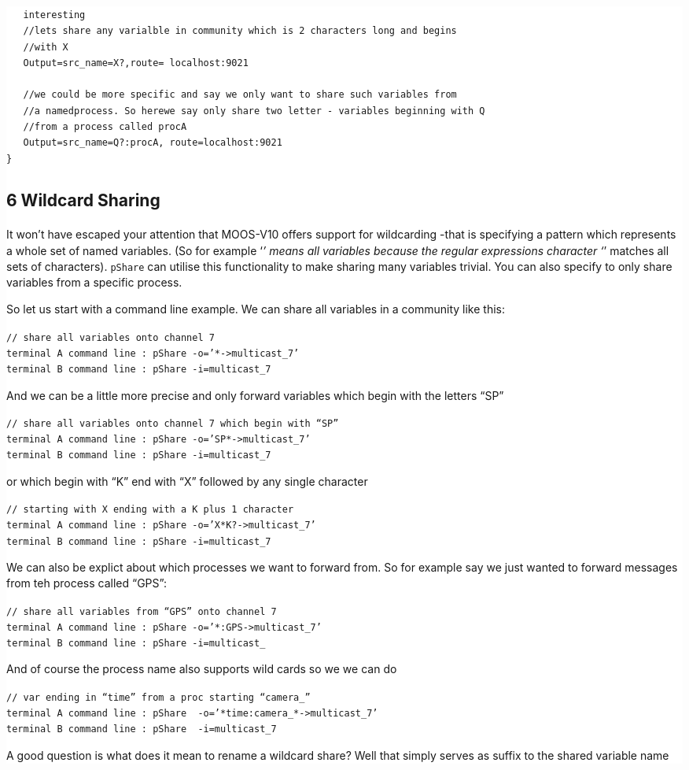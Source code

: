 ```
   interesting
   //lets share any varialble in community which is 2 characters long and begins
   //with X
   Output=src_name=X?,route= localhost:9021
   
   //we could be more specific and say we only want to share such variables from
   //a namedprocess. So herewe say only share two letter - variables beginning with Q
   //from a process called procA
   Output=src_name=Q?:procA, route=localhost:9021
}
```
   
## 6 Wildcard Sharing

It won’t have escaped your attention that MOOS-V10 offers support for wildcarding -that is specifying a pattern which represents a whole set of named variables. (So for example ‘*’ means all variables because the regular expressions character ‘*’ matches all sets of characters). `pShare` can utilise this functionality to make sharing many variables trivial. You can also specify to only share variables from a specific process.

So let us start with a command line example. We can share all variables in a community like this:

```
// share all variables onto channel 7
terminal A command line : pShare -o=’*->multicast_7’
terminal B command line : pShare -i=multicast_7
```
And we can be a little more precise and only forward variables which begin with the letters “SP”

```
// share all variables onto channel 7 which begin with “SP”
terminal A command line : pShare -o=’SP*->multicast_7’
terminal B command line : pShare -i=multicast_7
```
or which begin with “K” end with “X” followed by any single character

```
// starting with X ending with a K plus 1 character
terminal A command line : pShare -o=’X*K?->multicast_7’
terminal B command line : pShare -i=multicast_7
```
We can also be explict about which processes we want to forward from. So for example say we just wanted to forward messages from teh process called “GPS”:

```
// share all variables from “GPS” onto channel 7
terminal A command line : pShare -o=’*:GPS->multicast_7’
terminal B command line : pShare -i=multicast_
```
And of course the process name also supports wild cards so we we can do

```
// var ending in “time” from a proc starting “camera_”
terminal A command line : pShare  -o=’*time:camera_*->multicast_7’
terminal B command line : pShare  -i=multicast_7
```
A good question is what does it mean to rename a wildcard share? Well that simply serves as suffix to the shared variable name
